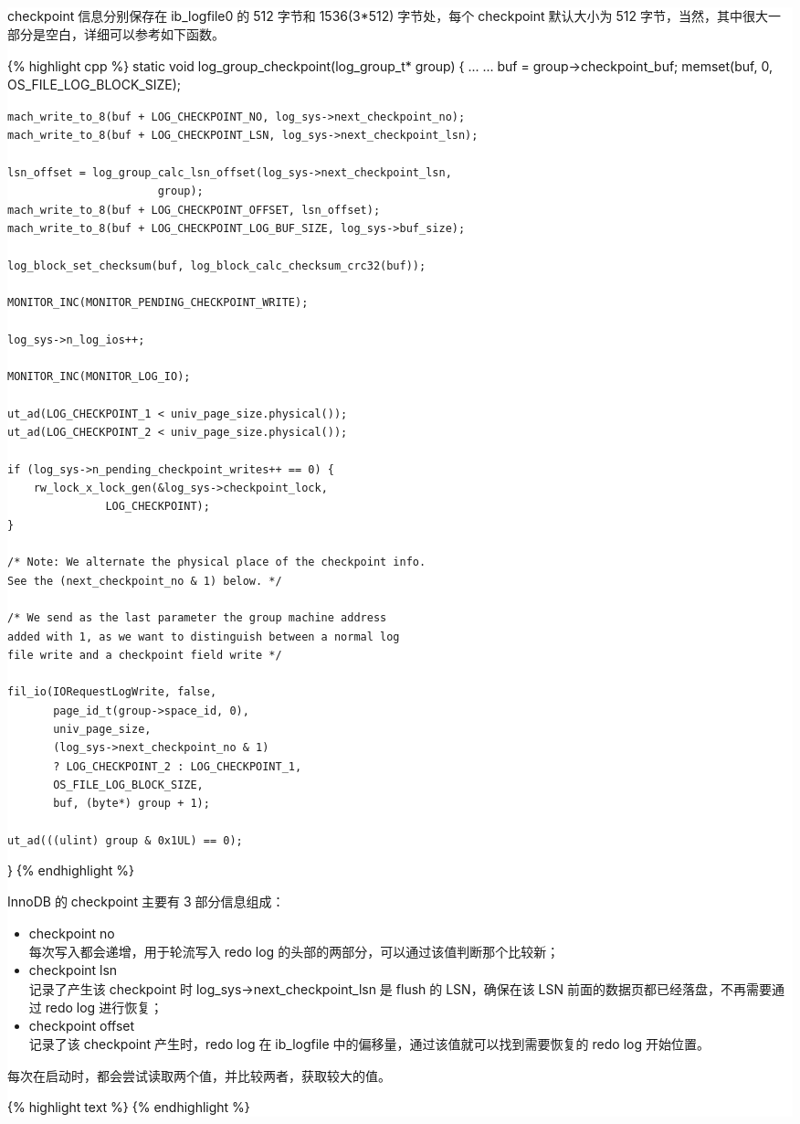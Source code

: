 checkpoint 信息分别保存在 ib_logfile0 的 512 字节和 1536(3*512) 字节处，每个 checkpoint 默认大小为 512 字节，当然，其中很大一部分是空白，详细可以参考如下函数。

{% highlight cpp %}
static void log_group_checkpoint(log_group_t* group)
{
    ... ...
    buf = group->checkpoint_buf;
    memset(buf, 0, OS_FILE_LOG_BLOCK_SIZE);

    mach_write_to_8(buf + LOG_CHECKPOINT_NO, log_sys->next_checkpoint_no);
    mach_write_to_8(buf + LOG_CHECKPOINT_LSN, log_sys->next_checkpoint_lsn);

    lsn_offset = log_group_calc_lsn_offset(log_sys->next_checkpoint_lsn,
                           group);
    mach_write_to_8(buf + LOG_CHECKPOINT_OFFSET, lsn_offset);
    mach_write_to_8(buf + LOG_CHECKPOINT_LOG_BUF_SIZE, log_sys->buf_size);

    log_block_set_checksum(buf, log_block_calc_checksum_crc32(buf));

    MONITOR_INC(MONITOR_PENDING_CHECKPOINT_WRITE);

    log_sys->n_log_ios++;

    MONITOR_INC(MONITOR_LOG_IO);

    ut_ad(LOG_CHECKPOINT_1 < univ_page_size.physical());
    ut_ad(LOG_CHECKPOINT_2 < univ_page_size.physical());

    if (log_sys->n_pending_checkpoint_writes++ == 0) {
        rw_lock_x_lock_gen(&log_sys->checkpoint_lock,
                   LOG_CHECKPOINT);
    }

    /* Note: We alternate the physical place of the checkpoint info.
    See the (next_checkpoint_no & 1) below. */

    /* We send as the last parameter the group machine address
    added with 1, as we want to distinguish between a normal log
    file write and a checkpoint field write */

    fil_io(IORequestLogWrite, false,
           page_id_t(group->space_id, 0),
           univ_page_size,
           (log_sys->next_checkpoint_no & 1)
           ? LOG_CHECKPOINT_2 : LOG_CHECKPOINT_1,
           OS_FILE_LOG_BLOCK_SIZE,
           buf, (byte*) group + 1);

    ut_ad(((ulint) group & 0x1UL) == 0);
}
{% endhighlight %}

InnoDB 的 checkpoint 主要有 3 部分信息组成：

* checkpoint no<br>每次写入都会递增，用于轮流写入 redo log 的头部的两部分，可以通过该值判断那个比较新；
* checkpoint lsn<br>记录了产生该 checkpoint 时 log_sys->next_checkpoint_lsn 是 flush 的 LSN，确保在该 LSN 前面的数据页都已经落盘，不再需要通过 redo log 进行恢复；
* checkpoint offset<br>记录了该 checkpoint 产生时，redo log 在 ib_logfile 中的偏移量，通过该值就可以找到需要恢复的 redo log 开始位置。

每次在启动时，都会尝试读取两个值，并比较两者，获取较大的值。




{% highlight text %}
{% endhighlight %}
